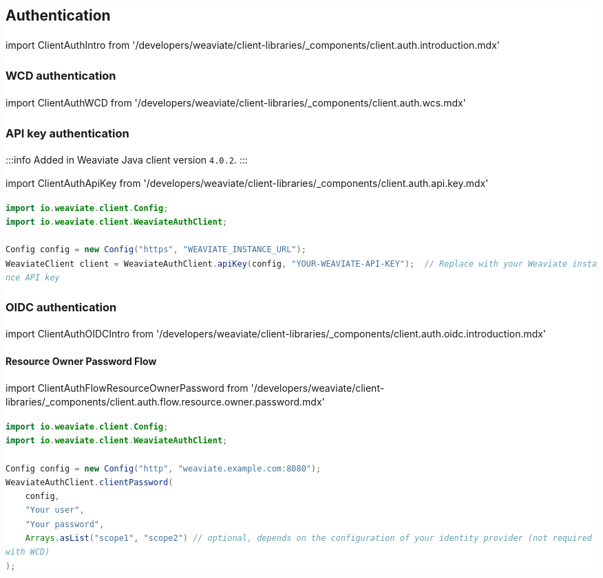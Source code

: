 ## Authentication

import ClientAuthIntro from '/developers/weaviate/client-libraries/_components/client.auth.introduction.mdx'

<ClientAuthIntro clientName="Java"/>

### WCD authentication

import ClientAuthWCD from '/developers/weaviate/client-libraries/_components/client.auth.wcs.mdx'

<ClientAuthWCD />

### API key authentication

:::info Added in Weaviate Java client version `4.0.2`.
:::

import ClientAuthApiKey from '/developers/weaviate/client-libraries/_components/client.auth.api.key.mdx'

<ClientAuthApiKey />

```java
import io.weaviate.client.Config;
import io.weaviate.client.WeaviateAuthClient;

Config config = new Config("https", "WEAVIATE_INSTANCE_URL");
WeaviateClient client = WeaviateAuthClient.apiKey(config, "YOUR-WEAVIATE-API-KEY");  // Replace with your Weaviate instance API key
```

### OIDC authentication

import ClientAuthOIDCIntro from '/developers/weaviate/client-libraries/_components/client.auth.oidc.introduction.mdx'

<ClientAuthOIDCIntro />

#### <i class="fa-solid fa-key"></i> Resource Owner Password Flow

import ClientAuthFlowResourceOwnerPassword from '/developers/weaviate/client-libraries/_components/client.auth.flow.resource.owner.password.mdx'

<ClientAuthFlowResourceOwnerPassword />

```java
import io.weaviate.client.Config;
import io.weaviate.client.WeaviateAuthClient;

Config config = new Config("http", "weaviate.example.com:8080");
WeaviateAuthClient.clientPassword(
    config,
    "Your user",
    "Your password",
    Arrays.asList("scope1", "scope2") // optional, depends on the configuration of your identity provider (not required with WCD)
);
```
